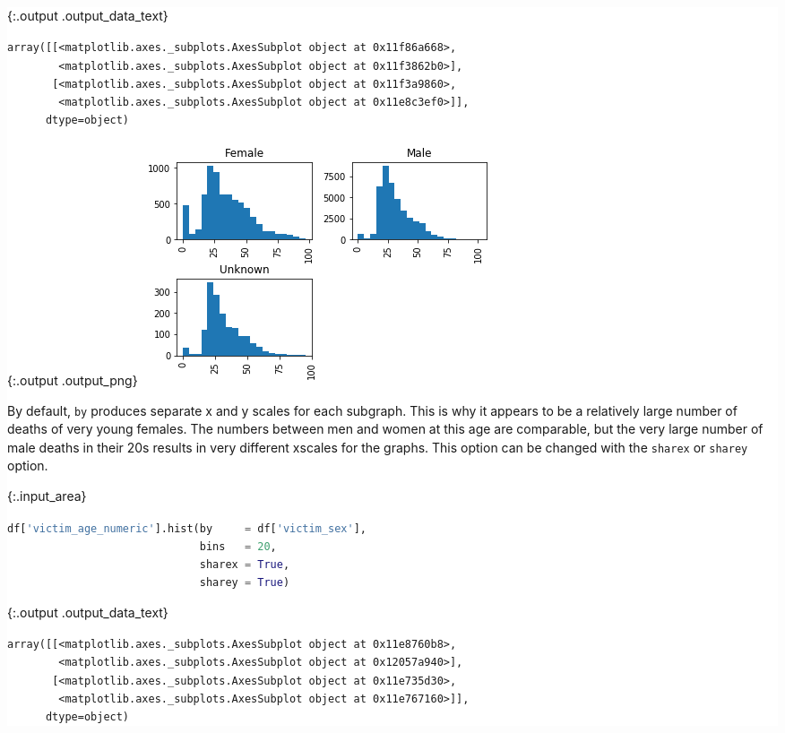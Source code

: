 



{:.output .output_data_text}
```
array([[<matplotlib.axes._subplots.AxesSubplot object at 0x11f86a668>,
        <matplotlib.axes._subplots.AxesSubplot object at 0x11f3862b0>],
       [<matplotlib.axes._subplots.AxesSubplot object at 0x11f3a9860>,
        <matplotlib.axes._subplots.AxesSubplot object at 0x11e8c3ef0>]],
      dtype=object)
```




{:.output .output_png}
![png](../images/getting_started/pandas_55_1.png)



By default, `by` produces separate x and y scales for each subgraph. This is why it appears to be a relatively large number of deaths of very young females. The numbers between men and women at this age are comparable, but the very large number of male deaths in their 20s results in very different xscales for the graphs. This option can be changed with the `sharex` or `sharey` option. 



{:.input_area}
```python
df['victim_age_numeric'].hist(by     = df['victim_sex'], 
                              bins   = 20,
                              sharex = True,
                              sharey = True)
```





{:.output .output_data_text}
```
array([[<matplotlib.axes._subplots.AxesSubplot object at 0x11e8760b8>,
        <matplotlib.axes._subplots.AxesSubplot object at 0x12057a940>],
       [<matplotlib.axes._subplots.AxesSubplot object at 0x11e735d30>,
        <matplotlib.axes._subplots.AxesSubplot object at 0x11e767160>]],
      dtype=object)
```
